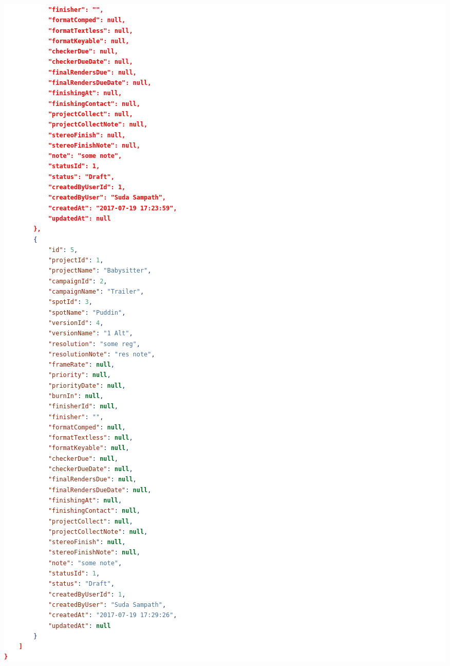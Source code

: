 ```json
            "finisher": "",
            "formatComped": null,
            "formatTextless": null,
            "formatKeyable": null,
            "checkerDue": null,
            "checkerDueDate": null,
            "finalRendersDue": null,
            "finalRendersDueDate": null,
            "finishingAt": null,
            "finishingContact": null,
            "projectCollect": null,
            "projectCollectNote": null,
            "stereoFinish": null,
            "stereoFinishNote": null,
            "note": "some note",
            "statusId": 1,
            "status": "Draft",
            "createdByUserId": 1,
            "createdByUser": "Suda Sampath",
            "createdAt": "2017-07-19 17:23:59",
            "updatedAt": null
        },
        {
            "id": 5,
            "projectId": 1,
            "projectName": "Babysitter",
            "campaignId": 2,
            "campaignName": "Trailer",
            "spotId": 3,
            "spotName": "Puddin",
            "versionId": 4,
            "versionName": "1 Alt",
            "resolution": "some reg",
            "resolutionNote": "res note",
            "frameRate": null,
            "priority": null,
            "priorityDate": null,
            "burnIn": null,
            "finisherId": null,
            "finisher": "",
            "formatComped": null,
            "formatTextless": null,
            "formatKeyable": null,
            "checkerDue": null,
            "checkerDueDate": null,
            "finalRendersDue": null,
            "finalRendersDueDate": null,
            "finishingAt": null,
            "finishingContact": null,
            "projectCollect": null,
            "projectCollectNote": null,
            "stereoFinish": null,
            "stereoFinishNote": null,
            "note": "some note",
            "statusId": 1,
            "status": "Draft",
            "createdByUserId": 1,
            "createdByUser": "Suda Sampath",
            "createdAt": "2017-07-19 17:29:26",
            "updatedAt": null
        }
    ]
}
```